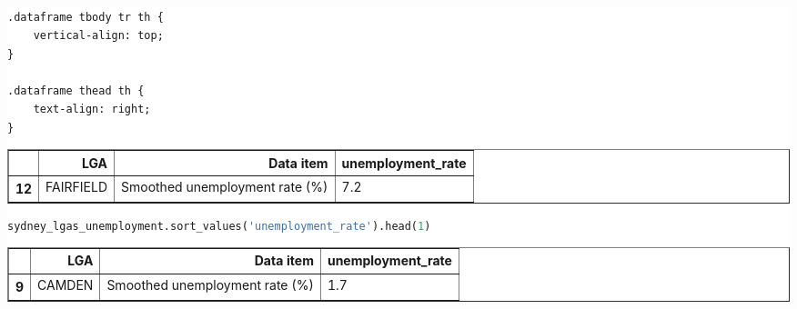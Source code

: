     .dataframe tbody tr th {
        vertical-align: top;
    }

    .dataframe thead th {
        text-align: right;
    }
</style>
<table border="1" class="dataframe">
  <thead>
    <tr style="text-align: right;">
      <th></th>
      <th>LGA</th>
      <th>Data item</th>
      <th>unemployment_rate</th>
    </tr>
  </thead>
  <tbody>
    <tr>
      <th>12</th>
      <td>FAIRFIELD</td>
      <td>Smoothed unemployment rate (%)</td>
      <td>7.2</td>
    </tr>
  </tbody>
</table>
</div>




```python
sydney_lgas_unemployment.sort_values('unemployment_rate').head(1)
```

<div>
<style scoped>
    .dataframe tbody tr th:only-of-type {
        vertical-align: middle;
    }

    .dataframe tbody tr th {
        vertical-align: top;
    }

    .dataframe thead th {
        text-align: right;
    }
</style>
<table border="1" class="dataframe">
  <thead>
    <tr style="text-align: right;">
      <th></th>
      <th>LGA</th>
      <th>Data item</th>
      <th>unemployment_rate</th>
    </tr>
  </thead>
  <tbody>
    <tr>
      <th>9</th>
      <td>CAMDEN</td>
      <td>Smoothed unemployment rate (%)</td>
      <td>1.7</td>
    </tr>
  </tbody>
</table>
</div>